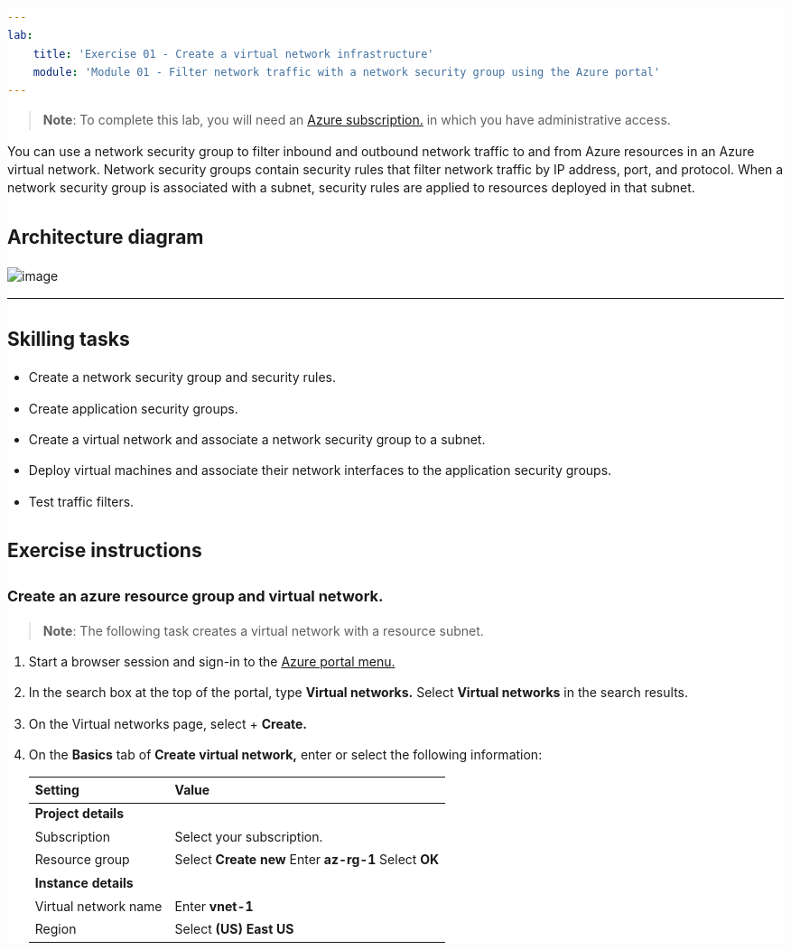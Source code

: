 ```yaml
---
lab:
    title: 'Exercise 01 - Create a virtual network infrastructure'
    module: 'Module 01 - Filter network traffic with a network security group using the Azure portal'
---
```



>**Note**: To complete this lab, you will need an [Azure subscription.](https://azure.microsoft.com/en-us/free/?azure-portal=true) in which you have administrative access. 


You can use a network security group to filter inbound and outbound network traffic to and from Azure resources in an Azure virtual network. Network security groups contain security rules that filter network traffic by IP address, port, and protocol. When a network security group is associated with a subnet, security rules are applied to resources deployed in that subnet.

## Architecture diagram

![image](https://github.com/MicrosoftLearning/Secure-Azure-services-and-workloads-with-Microsoft-Cloud-Security-Benchmark/assets/91347931/1bfec315-129b-48a9-9c35-1f21c837068f)

---

## Skilling tasks

- Create a network security group and security rules.
  
- Create application security groups.
  
- Create a virtual network and associate a network security group to a subnet.
  
- Deploy virtual machines and associate their network interfaces to the application security groups.
  
- Test traffic filters.

## Exercise instructions 

### Create an azure resource group and virtual network.

>**Note**: The following task creates a virtual network with a resource subnet.

1. Start a browser session and sign-in to the [Azure portal menu.](https://portal.azure.com/)             
   
2. In the search box at the top of the portal, type **Virtual networks.** Select **Virtual networks** in the search results.

3. On the Virtual networks page, select + **Create.**

4. On the **Basics** tab of **Create virtual network,** enter or select the following information:
   
   |Setting|Value|
   |---|---|
   |**Project details**|
   |Subscription|Select your subscription.|
   |Resource group|Select **Create new** Enter **az-rg-1** Select **OK**|
   |**Instance details**|
   |Virtual network name|Enter **vnet-1**|
   |Region|Select **(US) East US**|  
    